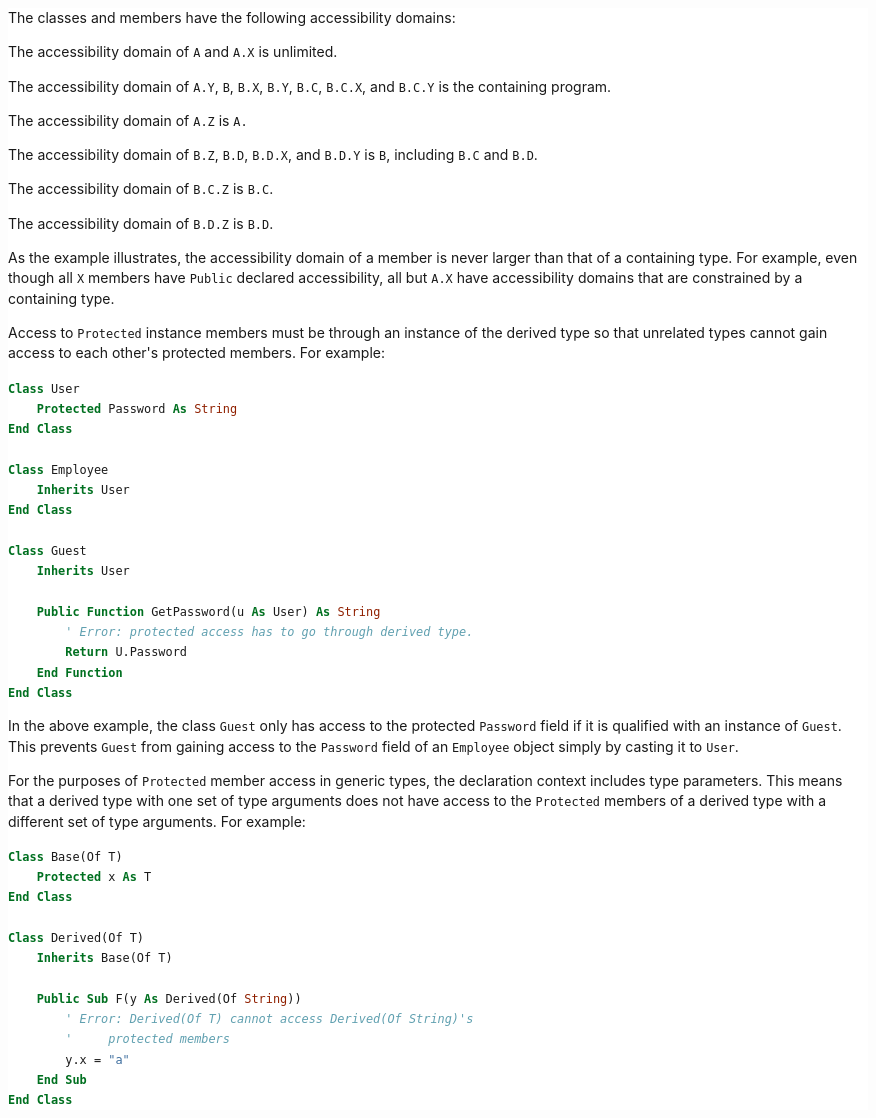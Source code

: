 The classes and members have the following accessibility domains:

The accessibility domain of `A` and `A.X` is unlimited.

The accessibility domain of `A.Y`, `B`, `B.X`, `B.Y`, `B.C`, `B.C.X`, and `B.C.Y` is the containing program.

The accessibility domain of `A.Z` is `A.`

The accessibility domain of `B.Z`, `B.D`, `B.D.X`, and `B.D.Y` is `B`, including `B.C` and `B.D`.

The accessibility domain of `B.C.Z` is `B.C`.

The accessibility domain of `B.D.Z` is `B.D`.

As the example illustrates, the accessibility domain of a member is never larger than that of a containing type. For example, even though all `X` members have `Public` declared accessibility, all but `A.X` have accessibility domains that are constrained by a containing type.

Access to `Protected` instance members must be through an instance of the derived type so that unrelated types cannot gain access to each other's protected members. For example:

```vb
Class User
    Protected Password As String
End Class

Class Employee
    Inherits User
End Class

Class Guest
    Inherits User

    Public Function GetPassword(u As User) As String
        ' Error: protected access has to go through derived type.
        Return U.Password
    End Function
End Class
```

In the above example, the class `Guest` only has access to the protected `Password` field if it is qualified with an instance of `Guest`. This prevents `Guest` from gaining access to the `Password` field of an `Employee` object simply by casting it to `User`.

For the purposes of `Protected` member access in generic types, the declaration context includes type parameters. This means that a derived type with one set of type arguments does not have access to the `Protected` members of a derived type with a different set of type arguments. For example:

```vb
Class Base(Of T)
    Protected x As T
End Class

Class Derived(Of T)
    Inherits Base(Of T)

    Public Sub F(y As Derived(Of String))
        ' Error: Derived(Of T) cannot access Derived(Of String)'s 
        '     protected members
        y.x = "a"
    End Sub
End Class
```
